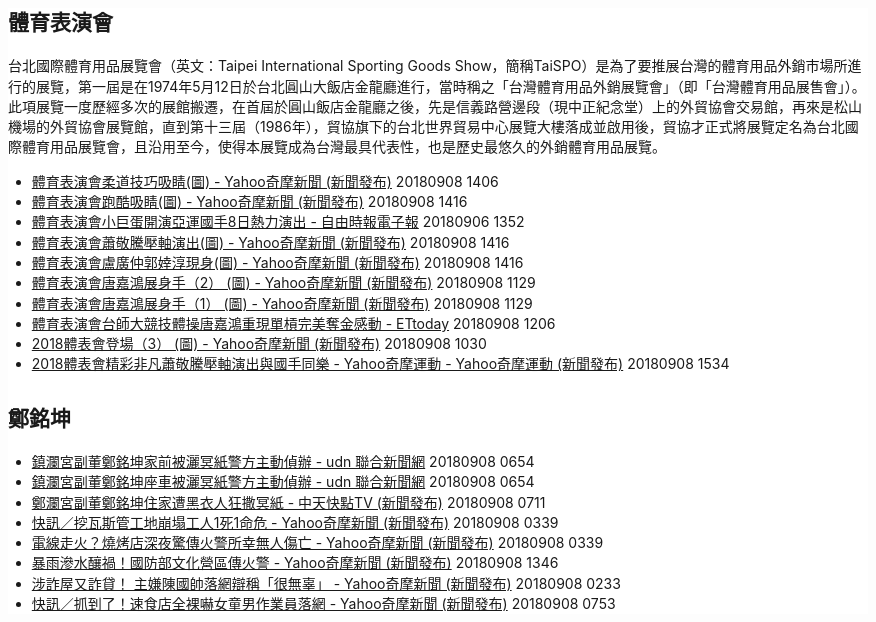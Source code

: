 
## 體育表演會

台北國際體育用品展覽會（英文：Taipei International Sporting Goods Show，簡稱TaiSPO）是為了要推展台灣的體育用品外銷市場所進行的展覽，第一屆是在1974年5月12日於台北圓山大飯店金龍廳進行，當時稱之「台灣體育用品外銷展覽會」（即「台灣體育用品展售會」）。
此項展覽一度歷經多次的展館搬遷，在首屆於圓山飯店金龍廳之後，先是信義路營邊段（現中正紀念堂）上的外貿協會交易館，再來是松山機場的外貿協會展覽館，直到第十三屆（1986年），貿協旗下的台北世界貿易中心展覽大樓落成並啟用後，貿協才正式將展覽定名為台北國際體育用品展覽會，且沿用至今，使得本展覽成為台灣最具代表性，也是歷史最悠久的外銷體育用品展覽。
- [體育表演會柔道技巧吸睛(圖) - Yahoo奇摩新聞 (新聞發布)](https://tw.news.yahoo.com/%E9%AB%94%E8%82%B2%E8%A1%A8%E6%BC%94%E6%9C%83-%E6%9F%94%E9%81%93%E6%8A%80%E5%B7%A7%E5%90%B8%E7%9D%9B-%E5%9C%96-134307516.html "體育表演會柔道技巧吸睛(圖) - Yahoo奇摩新聞 (新聞發布)") 20180908 1406
- [體育表演會跑酷吸睛(圖) - Yahoo奇摩新聞 (新聞發布)](https://tw.news.yahoo.com/%E9%AB%94%E8%82%B2%E8%A1%A8%E6%BC%94%E6%9C%83-%E8%B7%91%E9%85%B7%E5%90%B8%E7%9D%9B-%E5%9C%96-135608075.html "體育表演會跑酷吸睛(圖) - Yahoo奇摩新聞 (新聞發布)") 20180908 1416
- [體育表演會小巨蛋開演亞運國手8日熱力演出 - 自由時報電子報](http://sports.ltn.com.tw/news/breakingnews/2543717 "體育表演會小巨蛋開演亞運國手8日熱力演出 - 自由時報電子報") 20180906 1352
- [體育表演會蕭敬騰壓軸演出(圖) - Yahoo奇摩新聞 (新聞發布)](https://tw.news.yahoo.com/%E9%AB%94%E8%82%B2%E8%A1%A8%E6%BC%94%E6%9C%83-%E8%95%AD%E6%95%AC%E9%A8%B0%E5%A3%93%E8%BB%B8%E6%BC%94%E5%87%BA-%E5%9C%96-135608307.html "體育表演會蕭敬騰壓軸演出(圖) - Yahoo奇摩新聞 (新聞發布)") 20180908 1416
- [體育表演會盧廣仲郭婞淳現身(圖) - Yahoo奇摩新聞 (新聞發布)](https://tw.news.yahoo.com/%E9%AB%94%E8%82%B2%E8%A1%A8%E6%BC%94%E6%9C%83-%E7%9B%A7%E5%BB%A3%E4%BB%B2%E9%83%AD%E5%A9%9E%E6%B7%B3%E7%8F%BE%E8%BA%AB-%E5%9C%96-135608368.html "體育表演會盧廣仲郭婞淳現身(圖) - Yahoo奇摩新聞 (新聞發布)") 20180908 1416
- [體育表演會唐嘉鴻展身手（2） (圖) - Yahoo奇摩新聞 (新聞發布)](https://tw.news.yahoo.com/%E9%AB%94%E8%82%B2%E8%A1%A8%E6%BC%94%E6%9C%83-%E5%94%90%E5%98%89%E9%B4%BB%E5%B1%95%E8%BA%AB%E6%89%8B-2-%E5%9C%96-110704039.html "體育表演會唐嘉鴻展身手（2） (圖) - Yahoo奇摩新聞 (新聞發布)") 20180908 1129
- [體育表演會唐嘉鴻展身手（1） (圖) - Yahoo奇摩新聞 (新聞發布)](https://tw.news.yahoo.com/%E9%AB%94%E8%82%B2%E8%A1%A8%E6%BC%94%E6%9C%83-%E5%94%90%E5%98%89%E9%B4%BB%E5%B1%95%E8%BA%AB%E6%89%8B-1-%E5%9C%96-110704313.html "體育表演會唐嘉鴻展身手（1） (圖) - Yahoo奇摩新聞 (新聞發布)") 20180908 1129
- [體育表演會台師大競技體操唐嘉鴻重現單槓完美奪金感動 - ETtoday](https://sports.ettoday.net/news/1254558 "體育表演會台師大競技體操唐嘉鴻重現單槓完美奪金感動 - ETtoday") 20180908 1206
- [2018體表會登場（3） (圖) - Yahoo奇摩新聞 (新聞發布)](https://tw.news.yahoo.com/2018%E9%AB%94%E8%A1%A8%E6%9C%83%E7%99%BB%E5%A0%B4-3-%E5%9C%96-110704480.html "2018體表會登場（3） (圖) - Yahoo奇摩新聞 (新聞發布)") 20180908 1030
- [2018體表會精彩非凡蕭敬騰壓軸演出與國手同樂 - Yahoo奇摩運動 - Yahoo奇摩運動 (新聞發布)](https://tw.sports.yahoo.com/news/2018%E9%AB%94%E8%A1%A8%E6%9C%83%E7%B2%BE%E5%BD%A9%E9%9D%9E%E5%87%A1-%E8%95%AD%E6%95%AC%E9%A8%B0%E5%A3%93%E8%BB%B8%E6%BC%94%E5%87%BA%E8%88%87%E5%9C%8B%E6%89%8B%E5%90%8C%E6%A8%82-151835490.html "2018體表會精彩非凡蕭敬騰壓軸演出與國手同樂 - Yahoo奇摩運動 - Yahoo奇摩運動 (新聞發布)") 20180908 1534

## 鄭銘坤


- [鎮瀾宮副董鄭銘坤家前被灑冥紙警方主動偵辦 - udn 聯合新聞網](https://udn.com/news/story/7315/3356218 "鎮瀾宮副董鄭銘坤家前被灑冥紙警方主動偵辦 - udn 聯合新聞網") 20180908 0654
- [鎮瀾宮副董鄭銘坤座車被灑冥紙警方主動偵辦 - udn 聯合新聞網](https://udn.com/news/story/7315/3356218?from=udn-relatednews_ch2 "鎮瀾宮副董鄭銘坤座車被灑冥紙警方主動偵辦 - udn 聯合新聞網") 20180908 0654
- [鄭瀾宮副董鄭銘坤住家遭黑衣人狂撒冥紙 - 中天快點TV (新聞發布)](http://gotv.ctitv.com.tw/2018/09/961482.htm "鄭瀾宮副董鄭銘坤住家遭黑衣人狂撒冥紙 - 中天快點TV (新聞發布)") 20180908 0711
- [快訊／挖瓦斯管工地崩塌工人1死1命危 - Yahoo奇摩新聞 (新聞發布)](https://tw.news.yahoo.com/%E5%BF%AB%E8%A8%8A-%E6%8C%96%E7%93%A6%E6%96%AF%E7%AE%A1%E5%B7%A5%E5%9C%B0%E5%B4%A9%E5%A1%8C-%E5%B7%A5%E4%BA%BA1%E6%AD%BB1%E5%91%BD%E5%8D%B1-033354118.html "快訊／挖瓦斯管工地崩塌工人1死1命危 - Yahoo奇摩新聞 (新聞發布)") 20180908 0339
- [電線走火？燒烤店深夜驚傳火警所幸無人傷亡 - Yahoo奇摩新聞 (新聞發布)](https://tw.news.yahoo.com/%E9%9B%BB%E7%B7%9A%E8%B5%B0%E7%81%AB-%E7%87%92%E7%83%A4%E5%BA%97%E6%B7%B1%E5%A4%9C%E9%A9%9A%E5%82%B3%E7%81%AB%E8%AD%A6-%E6%89%80%E5%B9%B8%E7%84%A1%E4%BA%BA%E5%82%B7%E4%BA%A1-031754990.html "電線走火？燒烤店深夜驚傳火警所幸無人傷亡 - Yahoo奇摩新聞 (新聞發布)") 20180908 0339
- [暴雨滲水釀禍！國防部文化營區傳火警 - Yahoo奇摩新聞 (新聞發布)](https://tw.news.yahoo.com/%E6%9A%B4%E9%9B%A8%E6%BB%B2%E6%B0%B4%E9%87%80%E7%A6%8D-%E5%9C%8B%E9%98%B2%E9%83%A8%E6%96%87%E5%8C%96%E7%87%9F%E5%8D%80%E5%82%B3%E7%81%AB%E8%AD%A6-133011109.html "暴雨滲水釀禍！國防部文化營區傳火警 - Yahoo奇摩新聞 (新聞發布)") 20180908 1346
- [涉詐屋又詐貸！ 主嫌陳國帥落網辯稱「很無辜」 - Yahoo奇摩新聞 (新聞發布)](https://tw.news.yahoo.com/video/%E6%B6%89%E8%A9%90%E5%B1%8B%E5%8F%88%E8%A9%90%E8%B2%B8-%E4%B8%BB%E5%AB%8C%E9%99%B3%E5%9C%8B%E5%B8%A5%E8%90%BD%E7%B6%B2%E8%BE%AF%E7%A8%B1-%E5%BE%88%E7%84%A1%E8%BE%9C-013814211.html "涉詐屋又詐貸！ 主嫌陳國帥落網辯稱「很無辜」 - Yahoo奇摩新聞 (新聞發布)") 20180908 0233
- [快訊／抓到了！速食店全裸嚇女童男作業員落網 - Yahoo奇摩新聞 (新聞發布)](https://tw.news.yahoo.com/%E5%BF%AB%E8%A8%8A-%E6%8A%93%E5%88%B0%E4%BA%86-%E9%80%9F%E9%A3%9F%E5%BA%97%E5%85%A8%E8%A3%B8%E5%9A%87%E5%A5%B3%E7%AB%A5-%E7%94%B7%E4%BD%9C%E6%A5%AD%E5%93%A1%E8%90%BD%E7%B6%B2-075310742.html "快訊／抓到了！速食店全裸嚇女童男作業員落網 - Yahoo奇摩新聞 (新聞發布)") 20180908 0753